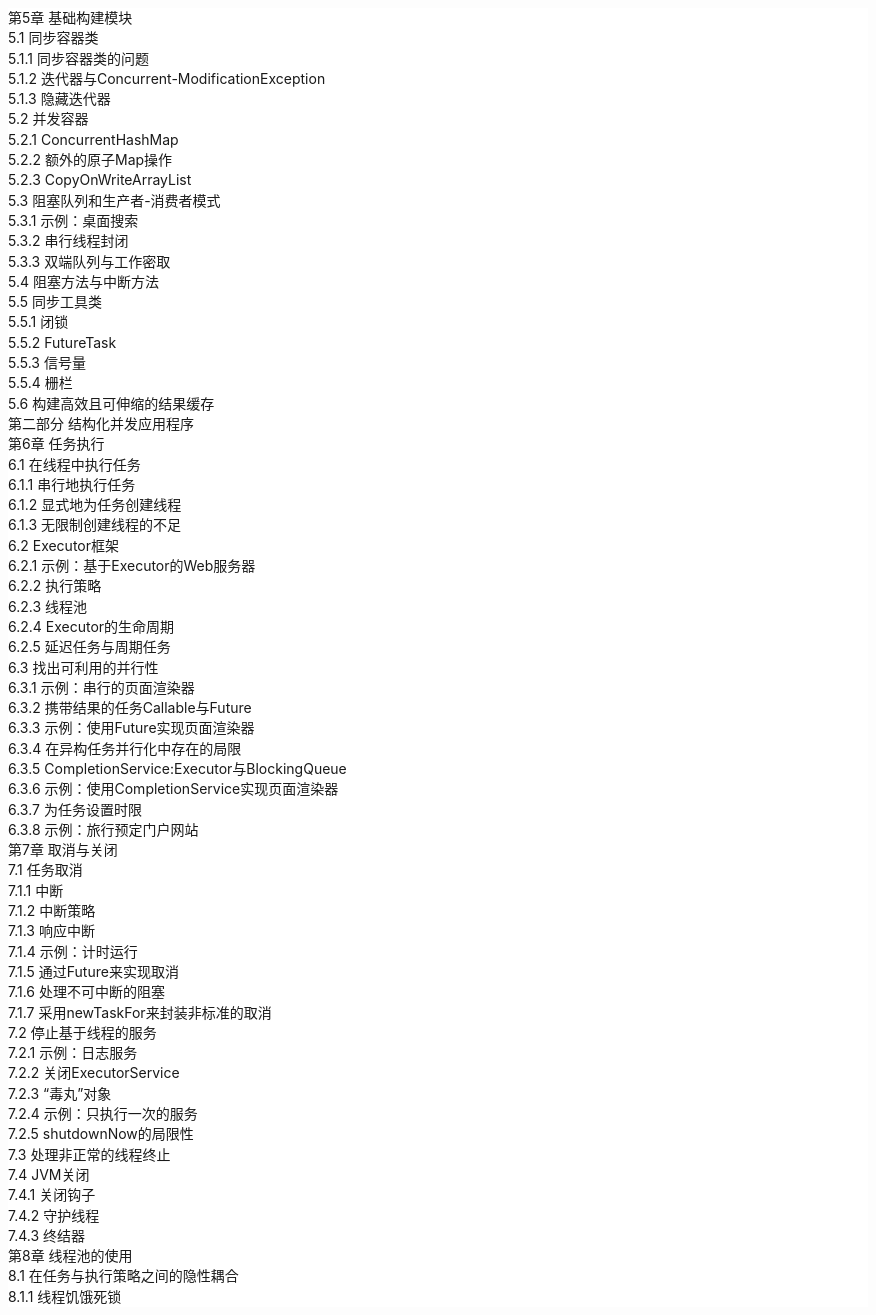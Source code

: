 第5章 基础构建模块<br>
5.1 同步容器类<br>
5.1.1 同步容器类的问题<br>
5.1.2 迭代器与Concurrent-ModificationException<br>
5.1.3 隐藏迭代器<br>
5.2 并发容器<br>
5.2.1 ConcurrentHashMap<br>
5.2.2 额外的原子Map操作<br>
5.2.3 CopyOnWriteArrayList<br>
5.3 阻塞队列和生产者-消费者模式<br>
5.3.1 示例：桌面搜索<br>
5.3.2 串行线程封闭<br>
5.3.3 双端队列与工作密取<br>
5.4 阻塞方法与中断方法<br>
5.5 同步工具类<br>
5.5.1 闭锁<br>
5.5.2 FutureTask<br>
5.5.3 信号量<br>
5.5.4 栅栏<br>
5.6 构建高效且可伸缩的结果缓存<br>
第二部分 结构化并发应用程序<br>
第6章 任务执行<br>
6.1 在线程中执行任务<br>
6.1.1 串行地执行任务<br>
6.1.2 显式地为任务创建线程<br>
6.1.3 无限制创建线程的不足<br>
6.2 Executor框架<br>
6.2.1 示例：基于Executor的Web服务器<br>
6.2.2 执行策略<br>
6.2.3 线程池<br>
6.2.4 Executor的生命周期<br>
6.2.5 延迟任务与周期任务<br>
6.3 找出可利用的并行性<br>
6.3.1 示例：串行的页面渲染器<br>
6.3.2 携带结果的任务Callable与Future<br>
6.3.3 示例：使用Future实现页面渲染器<br>
6.3.4 在异构任务并行化中存在的局限<br>
6.3.5 CompletionService:Executor与BlockingQueue<br>
6.3.6 示例：使用CompletionService实现页面渲染器<br>
6.3.7 为任务设置时限<br>
6.3.8 示例：旅行预定门户网站<br>
第7章 取消与关闭<br>
7.1 任务取消<br>
7.1.1 中断<br>
7.1.2 中断策略<br>
7.1.3 响应中断<br>
7.1.4 示例：计时运行<br>
7.1.5 通过Future来实现取消<br>
7.1.6 处理不可中断的阻塞<br>
7.1.7 采用newTaskFor来封装非标准的取消<br>
7.2 停止基于线程的服务<br>
7.2.1 示例：日志服务<br>
7.2.2 关闭ExecutorService<br>
7.2.3 “毒丸”对象<br>
7.2.4 示例：只执行一次的服务<br>
7.2.5 shutdownNow的局限性<br>
7.3 处理非正常的线程终止<br>
7.4 JVM关闭<br>
7.4.1 关闭钩子<br>
7.4.2 守护线程<br>
7.4.3 终结器<br>
第8章 线程池的使用<br>
8.1 在任务与执行策略之间的隐性耦合<br>
8.1.1 线程饥饿死锁<br>